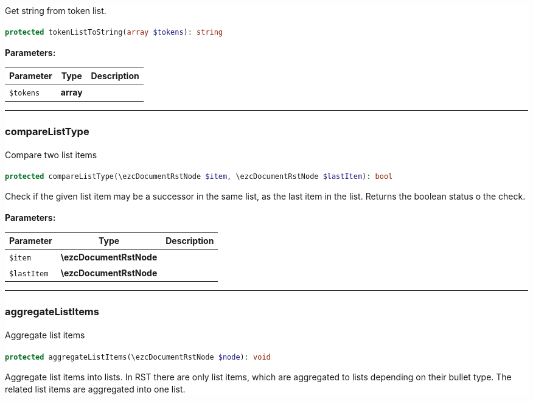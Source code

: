 Get string from token list.

```php
protected tokenListToString(array $tokens): string
```








**Parameters:**

| Parameter | Type | Description |
|-----------|------|-------------|
| `$tokens` | **array** |  |




***

### compareListType

Compare two list items

```php
protected compareListType(\ezcDocumentRstNode $item, \ezcDocumentRstNode $lastItem): bool
```

Check if the given list item may be a successor in the same list, as the
last item in the list. Returns the boolean status o the check.






**Parameters:**

| Parameter | Type | Description |
|-----------|------|-------------|
| `$item` | **\ezcDocumentRstNode** |  |
| `$lastItem` | **\ezcDocumentRstNode** |  |




***

### aggregateListItems

Aggregate list items

```php
protected aggregateListItems(\ezcDocumentRstNode $node): void
```

Aggregate list items into lists. In RST there are only list items, which
are aggregated to lists depending on their bullet type. The related list
items are aggregated into one list.
